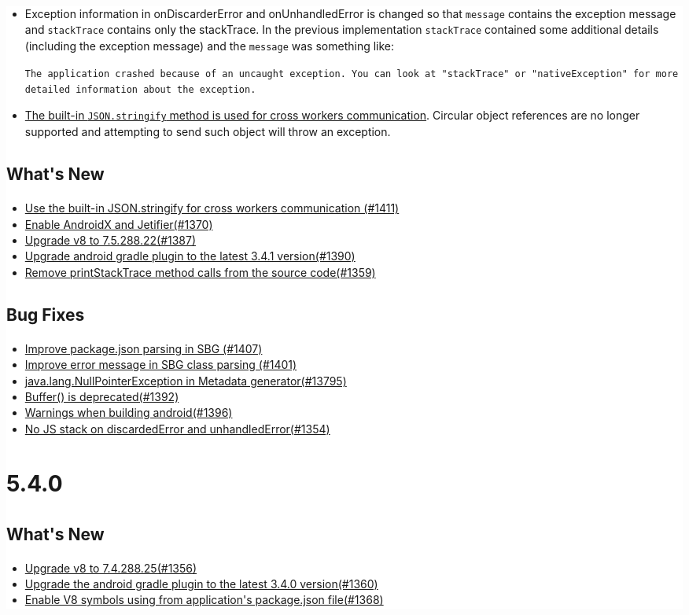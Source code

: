 - Exception information in onDiscarderError and onUnhandledError is changed so that `message` contains the exception message and `stackTrace` contains only the stackTrace. In the previous implementation `stackTrace` contained some additional details (including the exception message) and the `message` was something like:

    ```
    The application crashed because of an uncaught exception. You can look at "stackTrace" or "nativeException" for more detailed information about the exception.
    ```

- [The built-in `JSON.stringify` method is used for cross workers communication](https://github.com/NativeScript/android-runtime/issues/1408). Circular object references are no longer supported and attempting to send such object will throw an exception.


## What's New

- [Use the built-in JSON.stringify for cross workers communication (#1411)](https://github.com/NativeScript/android-runtime/pull/1411)
- [Enable AndroidX and Jetifier(#1370)](https://github.com/NativeScript/android-runtime/issues/1370)
- [Upgrade v8 to 7.5.288.22(#1387)](https://github.com/NativeScript/android-runtime/issues/1387)
- [Upgrade android gradle plugin to the latest 3.4.1 version(#1390)](https://github.com/NativeScript/android-runtime/issues/1390)
- [Remove printStackTrace method calls from the source code(#1359)](https://github.com/NativeScript/android-runtime/issues/1359)

## Bug Fixes

- [Improve package.json parsing in SBG (#1407)](https://github.com/NativeScript/android-runtime/pull/1407)
- [Improve error message in SBG class parsing (#1401)](https://github.com/NativeScript/android-runtime/pull/1401)
- [java.lang.NullPointerException in Metadata generator(#13795)](https://github.com/NativeScript/android-runtime/issues/1379)
- [Buffer() is deprecated(#1392)](https://github.com/NativeScript/android-runtime/pull/1392)
- [Warnings when building android(#1396)](https://github.com/NativeScript/android-runtime/issues/1396)
- [No JS stack on discardedError and unhandledError(#1354)](https://github.com/NativeScript/android-runtime/issues/1354)


5.4.0
==

## What's New

- [Upgrade v8 to 7.4.288.25(#1356)](https://github.com/NativeScript/android-runtime/issues/1356)
- [Upgrade the android gradle plugin to the latest 3.4.0 version(#1360)](https://github.com/NativeScript/android-runtime/issues/1360)
- [Enable V8 symbols using from application's package.json file(#1368)](https://github.com/NativeScript/android-runtime/issues/1368)
